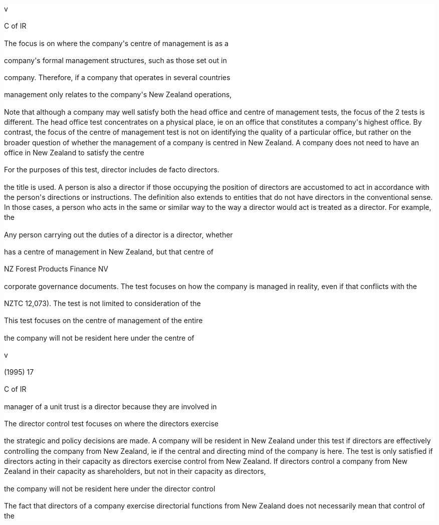 v

C of IR

The focus is on where the company's centre of management is as a

company's formal management structures, such as those set out in

company. Therefore, if a company that operates in several countries

management only relates to the company's New Zealand operations,

Note that although a company may well satisfy both the head office and centre of management tests, the focus of the 2 tests is different. The head office test concentrates on a physical place, ie on an office that constitutes a company's highest office. By contrast, the focus of the centre of management test is not on identifying the quality of a particular office, but rather on the broader question of whether the management of a company is centred in New Zealand. A company does not need to have an office in New Zealand to satisfy the centre

For the purposes of this test, director includes de facto directors.

the title is used. A person is also a director if those occupying the position of directors are accustomed to act in accordance with the person's directions or instructions. The definition also extends to entities that do not have directors in the conventional sense. In those cases, a person who acts in the same or similar way to the way a director would act is treated as a director. For example, the

Any person carrying out the duties of a director is a director, whether

has a centre of management in New Zealand, but that centre of

NZ Forest Products Finance NV

corporate governance documents. The test focuses on how the company is managed in reality, even if that conflicts with the

NZTC 12,073). The test is not limited to consideration of the

This test focuses on the centre of management of the entire

the company will not be resident here under the centre of

v

(1995) 17

C of IR

manager of a unit trust is a director because they are involved in

The director control test focuses on where the directors exercise

the strategic and policy decisions are made. A company will be resident in New Zealand under this test if directors are effectively controlling the company from New Zealand, ie if the central and directing mind of the company is here. The test is only satisfied if directors acting in their capacity as directors exercise control from New Zealand. If directors control a company from New Zealand in their capacity as shareholders, but not in their capacity as directors,

the company will not be resident here under the director control

The fact that directors of a company exercise directorial functions from New Zealand does not necessarily mean that control of the
